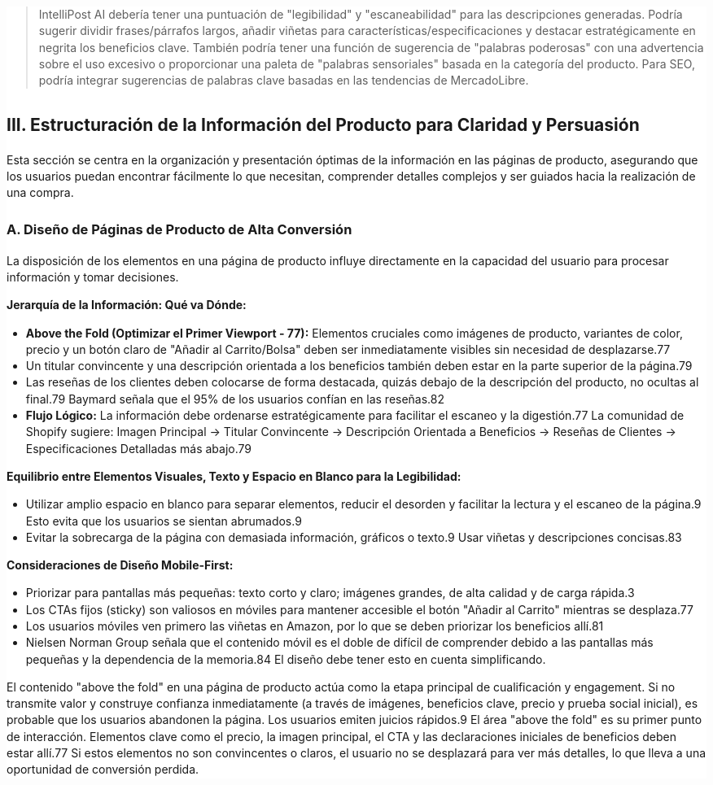 > IntelliPost AI debería tener una puntuación de "legibilidad" y "escaneabilidad" para las descripciones generadas. Podría sugerir dividir frases/párrafos largos, añadir viñetas para características/especificaciones y destacar estratégicamente en negrita los beneficios clave. También podría tener una función de sugerencia de "palabras poderosas" con una advertencia sobre el uso excesivo o proporcionar una paleta de "palabras sensoriales" basada en la categoría del producto. Para SEO, podría integrar sugerencias de palabras clave basadas en las tendencias de MercadoLibre.

## III. Estructuración de la Información del Producto para Claridad y Persuasión

Esta sección se centra en la organización y presentación óptimas de la información en las páginas de producto, asegurando que los usuarios puedan encontrar fácilmente lo que necesitan, comprender detalles complejos y ser guiados hacia la realización de una compra.

### A. Diseño de Páginas de Producto de Alta Conversión

La disposición de los elementos en una página de producto influye directamente en la capacidad del usuario para procesar información y tomar decisiones.

**Jerarquía de la Información: Qué va Dónde:**

* **Above the Fold (Optimizar el Primer Viewport - 77):** Elementos cruciales como imágenes de producto, variantes de color, precio y un botón claro de "Añadir al Carrito/Bolsa" deben ser inmediatamente visibles sin necesidad de desplazarse.77
* Un titular convincente y una descripción orientada a los beneficios también deben estar en la parte superior de la página.79
* Las reseñas de los clientes deben colocarse de forma destacada, quizás debajo de la descripción del producto, no ocultas al final.79 Baymard señala que el 95% de los usuarios confían en las reseñas.82
* **Flujo Lógico:** La información debe ordenarse estratégicamente para facilitar el escaneo y la digestión.77 La comunidad de Shopify sugiere: Imagen Principal -> Titular Convincente -> Descripción Orientada a Beneficios -> Reseñas de Clientes -> Especificaciones Detalladas más abajo.79

**Equilibrio entre Elementos Visuales, Texto y Espacio en Blanco para la Legibilidad:**

* Utilizar amplio espacio en blanco para separar elementos, reducir el desorden y facilitar la lectura y el escaneo de la página.9 Esto evita que los usuarios se sientan abrumados.9
* Evitar la sobrecarga de la página con demasiada información, gráficos o texto.9 Usar viñetas y descripciones concisas.83

**Consideraciones de Diseño Mobile-First:**

* Priorizar para pantallas más pequeñas: texto corto y claro; imágenes grandes, de alta calidad y de carga rápida.3
* Los CTAs fijos (sticky) son valiosos en móviles para mantener accesible el botón "Añadir al Carrito" mientras se desplaza.77
* Los usuarios móviles ven primero las viñetas en Amazon, por lo que se deben priorizar los beneficios allí.81
* Nielsen Norman Group señala que el contenido móvil es el doble de difícil de comprender debido a las pantallas más pequeñas y la dependencia de la memoria.84 El diseño debe tener esto en cuenta simplificando.

El contenido "above the fold" en una página de producto actúa como la etapa principal de cualificación y engagement. Si no transmite valor y construye confianza inmediatamente (a través de imágenes, beneficios clave, precio y prueba social inicial), es probable que los usuarios abandonen la página. Los usuarios emiten juicios rápidos.9 El área "above the fold" es su primer punto de interacción. Elementos clave como el precio, la imagen principal, el CTA y las declaraciones iniciales de beneficios deben estar allí.77 Si estos elementos no son convincentes o claros, el usuario no se desplazará para ver más detalles, lo que lleva a una oportunidad de conversión perdida.
